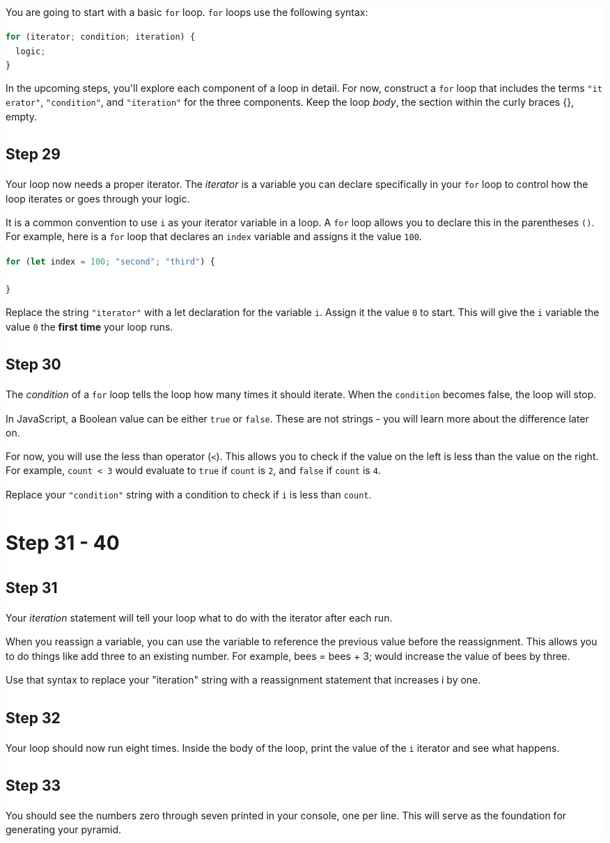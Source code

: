 You are going to start with a basic `for` loop. `for` loops use the following syntax:
```js
for (iterator; condition; iteration) {
  logic;
}
```
In the upcoming steps, you'll explore each component of a loop in detail. For now, construct a `for` loop that includes the terms `"iterator"`, `"condition"`, and `"iteration"` for the three components. Keep the loop *body*, the section within the curly braces {}, empty.
## Step 29
Your loop now needs a proper iterator. The *iterator* is a variable you can declare specifically in your `for` loop to control how the loop iterates or goes through your logic.

It is a common convention to use `i` as your iterator variable in a loop. A `for` loop allows you to declare this in the parentheses `()`. For example, here is a `for` loop that declares an `index` variable and assigns it the value `100`.
```js
for (let index = 100; "second"; "third") {

}
```
Replace the string `"iterator"` with a let declaration for the variable `i`. Assign it the value `0` to start. This will give the `i` variable the value `0` the **first time** your loop runs.
## Step 30
The *condition* of a `for` loop tells the loop how many times it should iterate. When the `condition` becomes false, the loop will stop.

In JavaScript, a Boolean value can be either `true` or `false`. These are not strings - you will learn more about the difference later on.

For now, you will use the less than operator (`<`). This allows you to check if the value on the left is less than the value on the right. For example, `count < 3` would evaluate to `true` if `count` is `2`, and `false` if `count` is `4`.

Replace your `"condition"` string with a condition to check if `i` is less than `count`.
#  Step 31 - 40
## Step 31
Your *iteration* statement will tell your loop what to do with the iterator after each run.

When you reassign a variable, you can use the variable to reference the previous value before the reassignment. This allows you to do things like add three to an existing number. For example, bees = bees + 3; would increase the value of bees by three.

Use that syntax to replace your "iteration" string with a reassignment statement that increases i by one.
## Step 32
Your loop should now run eight times. Inside the body of the loop, print the value of the `i` iterator and see what happens.
## Step 33
You should see the numbers zero through seven printed in your console, one per line. This will serve as the foundation for generating your pyramid.
